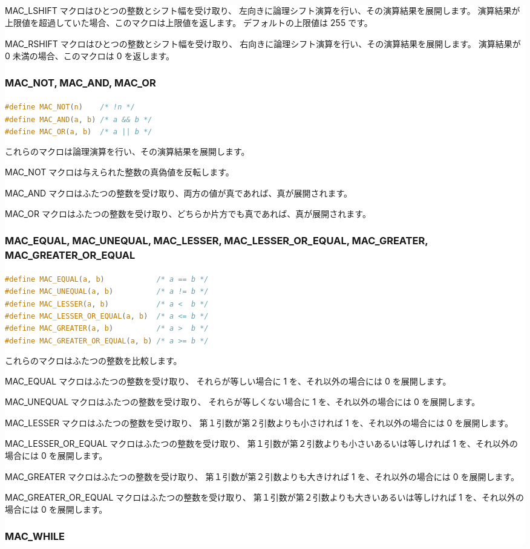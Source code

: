 MAC_LSHIFT マクロはひとつの整数とシフト幅を受け取り、
左向きに論理シフト演算を行い、その演算結果を展開します。
演算結果が上限値を超過していた場合、このマクロは上限値を返します。
デフォルトの上限値は 255 です。

MAC_RSHIFT マクロはひとつの整数とシフト幅を受け取り、
右向きに論理シフト演算を行い、その演算結果を展開します。
演算結果が 0 未満の場合、このマクロは 0 を返します。

### MAC_NOT, MAC_AND, MAC_OR

```c
#define MAC_NOT(n)    /* !n */
#define MAC_AND(a, b) /* a && b */
#define MAC_OR(a, b)  /* a || b */
```

これらのマクロは論理演算を行い、その演算結果を展開します。

MAC_NOT マクロは与えられた整数の真偽値を反転します。

MAC_AND マクロはふたつの整数を受け取り、両方の値が真であれば、真が展開されます。

MAC_OR マクロはふたつの整数を受け取り、どちらか片方でも真であれば、真が展開されます。

### MAC_EQUAL, MAC_UNEQUAL, MAC_LESSER, MAC_LESSER_OR_EQUAL, MAC_GREATER, MAC_GREATER_OR_EQUAL 

```c
#define MAC_EQUAL(a, b)            /* a == b */
#define MAC_UNEQUAL(a, b)          /* a != b */
#define MAC_LESSER(a, b)           /* a <  b */
#define MAC_LESSER_OR_EQUAL(a, b)  /* a <= b */
#define MAC_GREATER(a, b)          /* a >  b */
#define MAC_GREATER_OR_EQUAL(a, b) /* a >= b */
```

これらのマクロはふたつの整数を比較します。

MAC_EQUAL マクロはふたつの整数を受け取り、
それらが等しい場合に 1 を、それ以外の場合には 0 を展開します。

MAC_UNEQUAL マクロはふたつの整数を受け取り、
それらが等しくない場合に 1 を、それ以外の場合には 0 を展開します。

MAC_LESSER マクロはふたつの整数を受け取り、
第１引数が第２引数よりも小さければ 1 を、それ以外の場合には 0 を展開します。

MAC_LESSER_OR_EQUAL マクロはふたつの整数を受け取り、
第１引数が第２引数よりも小さいあるいは等しければ 1 を、それ以外の場合には 0 を展開します。

MAC_GREATER マクロはふたつの整数を受け取り、
第１引数が第２引数よりも大きければ 1 を、それ以外の場合には 0 を展開します。

MAC_GREATER_OR_EQUAL マクロはふたつの整数を受け取り、
第１引数が第２引数よりも大きいあるいは等しければ 1 を、それ以外の場合には 0 を展開します。

### MAC_WHILE 

